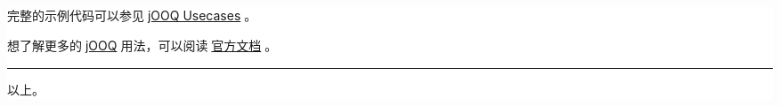 
完整的示例代码可以参见 [jOOQ Usecases](https://github.com/wbprime/java-mods/tree/master/jooq-usecases) 。

想了解更多的 [jOOQ][jooq] 用法，可以阅读 [官方文档][documentation] 。

---

以上。

[jooq]: https://www.jooq.org/ "jOOQ generates Java code from your database and lets you build type safe SQL queries through its fluent API."
[documentation]: https://www.jooq.org/learn/ "jOOQ Documentation"
[sql99]: https://en.wikipedia.org/wiki/SQL:1999 "SQL:1999"
[h2]: http://www.h2database.com/html/main.html "H2 Database Engine"
[hsqldb]: http://hsqldb.org "HSQLDB - 100% Java Database"
[mysql]: http://www.mysql.com "The world's most popular open source database"
[postgresql]: https://www.postgresql.org "PostgreSQL: The World's Most Advanced Open Source Relational Database"
